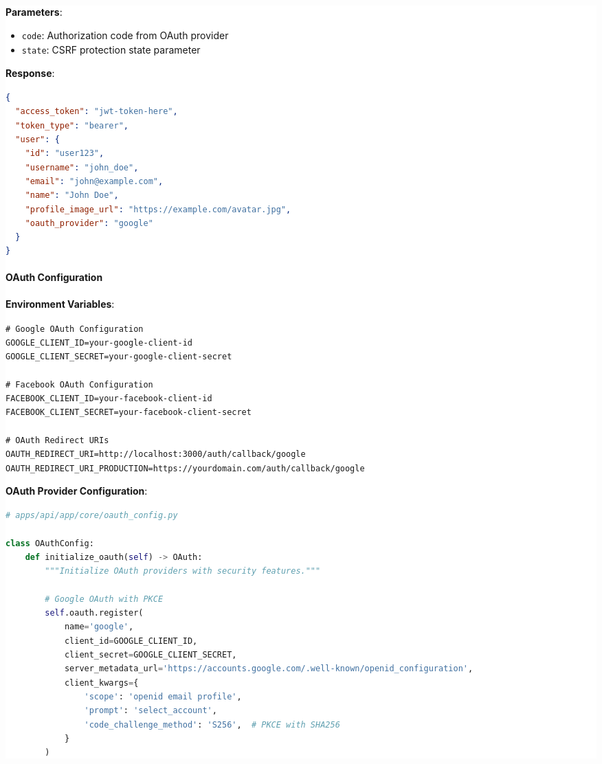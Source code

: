 **Parameters**:
- `code`: Authorization code from OAuth provider
- `state`: CSRF protection state parameter

**Response**:
```json
{
  "access_token": "jwt-token-here",
  "token_type": "bearer",
  "user": {
    "id": "user123",
    "username": "john_doe",
    "email": "john@example.com",
    "name": "John Doe",
    "profile_image_url": "https://example.com/avatar.jpg",
    "oauth_provider": "google"
  }
}
```

#### OAuth Configuration

**Environment Variables**:
```env
# Google OAuth Configuration
GOOGLE_CLIENT_ID=your-google-client-id
GOOGLE_CLIENT_SECRET=your-google-client-secret

# Facebook OAuth Configuration  
FACEBOOK_CLIENT_ID=your-facebook-client-id
FACEBOOK_CLIENT_SECRET=your-facebook-client-secret

# OAuth Redirect URIs
OAUTH_REDIRECT_URI=http://localhost:3000/auth/callback/google
OAUTH_REDIRECT_URI_PRODUCTION=https://yourdomain.com/auth/callback/google
```

**OAuth Provider Configuration**:
```python
# apps/api/app/core/oauth_config.py

class OAuthConfig:
    def initialize_oauth(self) -> OAuth:
        """Initialize OAuth providers with security features."""
        
        # Google OAuth with PKCE
        self.oauth.register(
            name='google',
            client_id=GOOGLE_CLIENT_ID,
            client_secret=GOOGLE_CLIENT_SECRET,
            server_metadata_url='https://accounts.google.com/.well-known/openid_configuration',
            client_kwargs={
                'scope': 'openid email profile',
                'prompt': 'select_account',
                'code_challenge_method': 'S256',  # PKCE with SHA256
            }
        )
```
